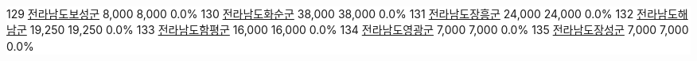   <tr class="item">
    <td>129</td>
    <td><a href="/apt/전라남도보성군">전라남도보성군</a></td>
    <td>8,000</td>
    <td>8,000</td>
    <td>0.0%</td>
  </tr>

  <tr class="item">
    <td>130</td>
    <td><a href="/apt/전라남도화순군">전라남도화순군</a></td>
    <td>38,000</td>
    <td>38,000</td>
    <td>0.0%</td>
  </tr>

  <tr class="item">
    <td>131</td>
    <td><a href="/apt/전라남도장흥군">전라남도장흥군</a></td>
    <td>24,000</td>
    <td>24,000</td>
    <td>0.0%</td>
  </tr>

  <tr class="item">
    <td>132</td>
    <td><a href="/apt/전라남도해남군">전라남도해남군</a></td>
    <td>19,250</td>
    <td>19,250</td>
    <td>0.0%</td>
  </tr>

  <tr class="item">
    <td>133</td>
    <td><a href="/apt/전라남도함평군">전라남도함평군</a></td>
    <td>16,000</td>
    <td>16,000</td>
    <td>0.0%</td>
  </tr>

  <tr class="item">
    <td>134</td>
    <td><a href="/apt/전라남도영광군">전라남도영광군</a></td>
    <td>7,000</td>
    <td>7,000</td>
    <td>0.0%</td>
  </tr>

  <tr class="item">
    <td>135</td>
    <td><a href="/apt/전라남도장성군">전라남도장성군</a></td>
    <td>7,000</td>
    <td>7,000</td>
    <td>0.0%</td>
  </tr>
